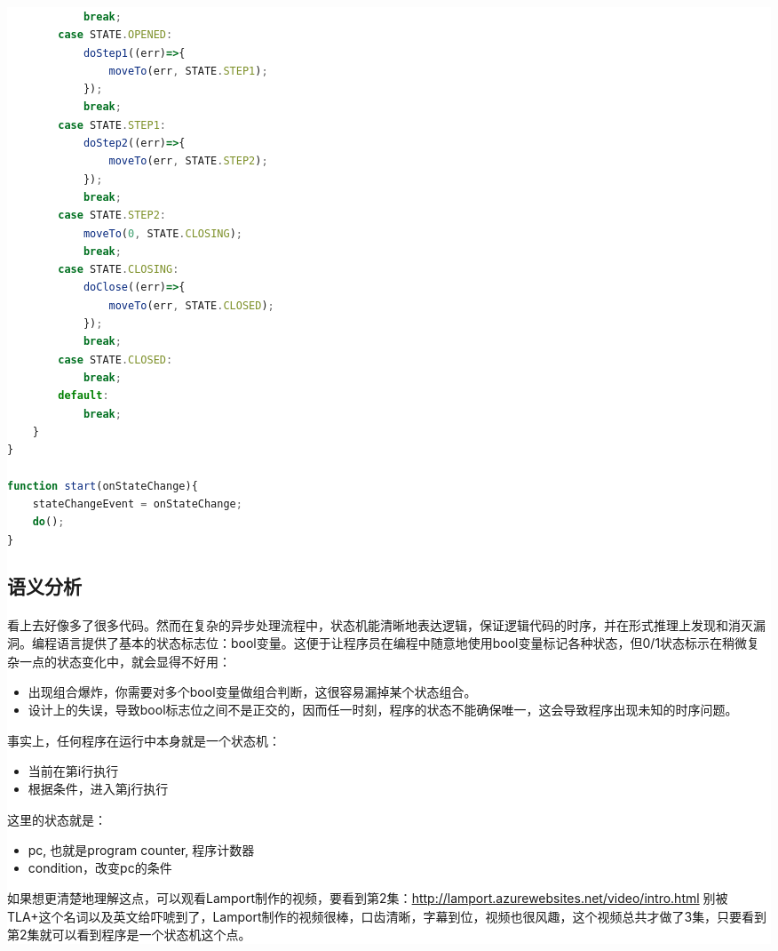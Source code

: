```javascript
			break;
		case STATE.OPENED:
			doStep1((err)=>{
				moveTo(err, STATE.STEP1);
			});
			break;
		case STATE.STEP1:
			doStep2((err)=>{
				moveTo(err, STATE.STEP2);
			});
			break;
		case STATE.STEP2:
			moveTo(0, STATE.CLOSING);
			break;
		case STATE.CLOSING:
			doClose((err)=>{
				moveTo(err, STATE.CLOSED);
			});
			break;
		case STATE.CLOSED:
			break;
		default:
			break;
	}
}

function start(onStateChange){
	stateChangeEvent = onStateChange;
	do();
}

```

## 语义分析

看上去好像多了很多代码。然而在复杂的异步处理流程中，状态机能清晰地表达逻辑，保证逻辑代码的时序，并在形式推理上发现和消灭漏洞。编程语言提供了基本的状态标志位：bool变量。这便于让程序员在编程中随意地使用bool变量标记各种状态，但0/1状态标示在稍微复杂一点的状态变化中，就会显得不好用：

- 出现组合爆炸，你需要对多个bool变量做组合判断，这很容易漏掉某个状态组合。
- 设计上的失误，导致bool标志位之间不是正交的，因而任一时刻，程序的状态不能确保唯一，这会导致程序出现未知的时序问题。

事实上，任何程序在运行中本身就是一个状态机：

- 当前在第i行执行
- 根据条件，进入第j行执行

这里的状态就是：

- pc, 也就是program counter, 程序计数器
- condition，改变pc的条件

如果想更清楚地理解这点，可以观看Lamport制作的视频，要看到第2集：http://lamport.azurewebsites.net/video/intro.html
别被TLA+这个名词以及英文给吓唬到了，Lamport制作的视频很棒，口齿清晰，字幕到位，视频也很风趣，这个视频总共才做了3集，只要看到第2集就可以看到程序是一个状态机这个点。






